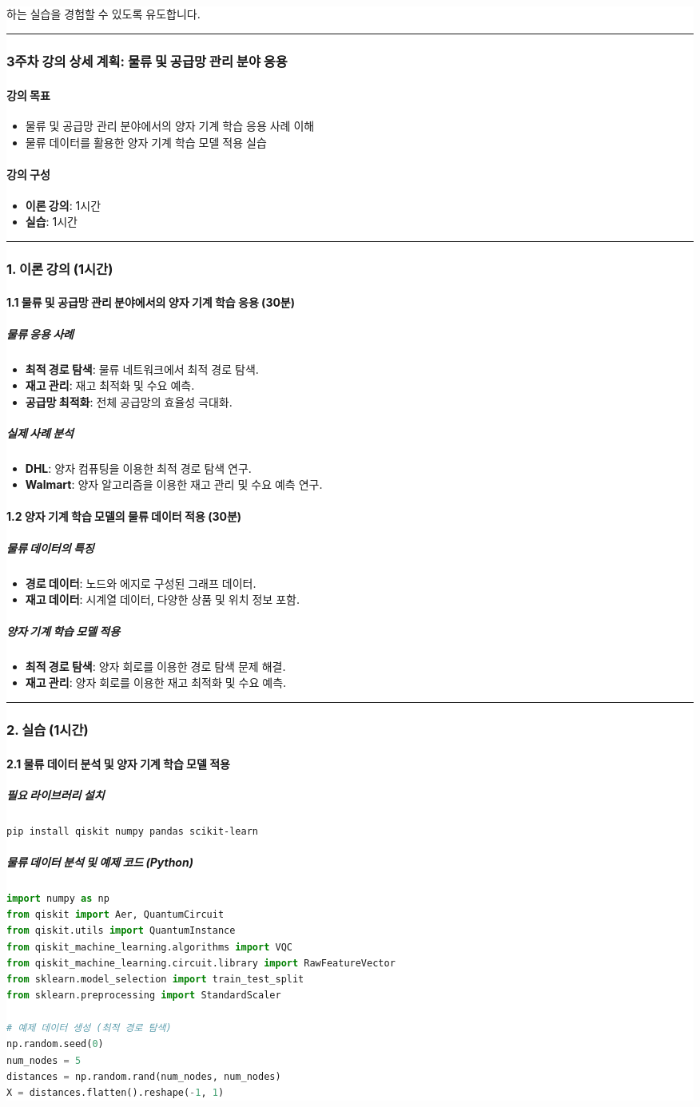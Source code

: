 하는 실습을 경험할 수 있도록 유도합니다.

---

### 3주차 강의 상세 계획: 물류 및 공급망 관리 분야 응용

#### 강의 목표
- 물류 및 공급망 관리 분야에서의 양자 기계 학습 응용 사례 이해
- 물류 데이터를 활용한 양자 기계 학습 모델 적용 실습

#### 강의 구성
- **이론 강의**: 1시간
- **실습**: 1시간

---

### 1. 이론 강의 (1시간)

#### 1.1 물류 및 공급망 관리 분야에서의 양자 기계 학습 응용 (30분)

##### 물류 응용 사례
- **최적 경로 탐색**: 물류 네트워크에서 최적 경로 탐색.
- **재고 관리**: 재고 최적화 및 수요 예측.
- **공급망 최적화**: 전체 공급망의 효율성 극대화.

##### 실제 사례 분석
- **DHL**: 양자 컴퓨팅을 이용한 최적 경로 탐색 연구.
- **Walmart**: 양자 알고리즘을 이용한 재고 관리 및 수요 예측 연구.

#### 1.2 양자 기계 학습 모델의 물류 데이터 적용 (30분)

##### 물류 데이터의 특징
- **경로 데이터**: 노드와 에지로 구성된 그래프 데이터.
- **재고 데이터**: 시계열 데이터, 다양한 상품 및 위치 정보 포함.

##### 양자 기계 학습 모델 적용
- **최적 경로 탐색**: 양자 회로를 이용한 경로 탐색 문제 해결.
- **재고 관리**: 양자 회로를 이용한 재고 최적화 및 수요 예측.

---

### 2. 실습 (1시간)

#### 2.1 물류 데이터 분석 및 양자 기계 학습 모델 적용

##### 필요 라이브러리 설치
```bash
pip install qiskit numpy pandas scikit-learn
```

##### 물류 데이터 분석 및 예제 코드 (Python)
```python
import numpy as np
from qiskit import Aer, QuantumCircuit
from qiskit.utils import QuantumInstance
from qiskit_machine_learning.algorithms import VQC
from qiskit_machine_learning.circuit.library import RawFeatureVector
from sklearn.model_selection import train_test_split
from sklearn.preprocessing import StandardScaler

# 예제 데이터 생성 (최적 경로 탐색)
np.random.seed(0)
num_nodes = 5
distances = np.random.rand(num_nodes, num_nodes)
X = distances.flatten().reshape(-1, 1)
```